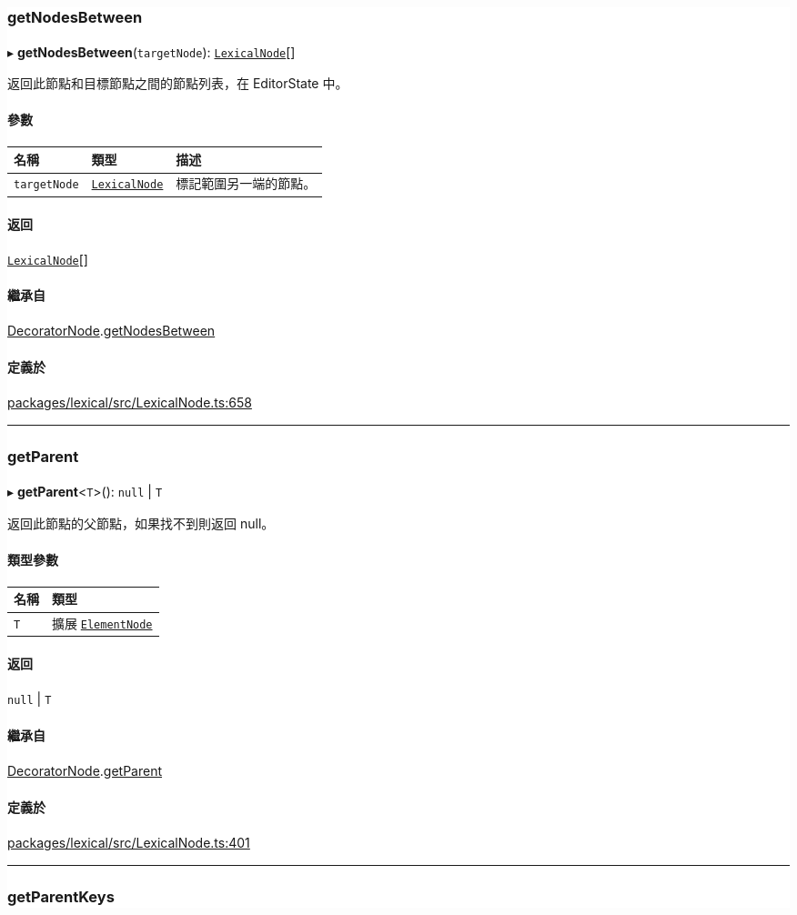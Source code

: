 ### getNodesBetween

▸ **getNodesBetween**(`targetNode`): [`LexicalNode`](lexical.LexicalNode.md)[]

返回此節點和目標節點之間的節點列表，在 EditorState 中。

#### 參數

| 名稱         | 類型                                    | 描述                   |
| :----------- | :-------------------------------------- | :--------------------- |
| `targetNode` | [`LexicalNode`](lexical.LexicalNode.md) | 標記範圍另一端的節點。 |

#### 返回

[`LexicalNode`](lexical.LexicalNode.md)[]

#### 繼承自

[DecoratorNode](lexical.DecoratorNode.md).[getNodesBetween](lexical.DecoratorNode.md#getnodesbetween)

#### 定義於

[packages/lexical/src/LexicalNode.ts:658](https://github.com/facebook/lexical/tree/main/packages/lexical/src/LexicalNode.ts#L658)

---

### getParent

▸ **getParent**\<`T`\>(): `null` \| `T`

返回此節點的父節點，如果找不到則返回 null。

#### 類型參數

| 名稱 | 類型                                         |
| :--- | :------------------------------------------- |
| `T`  | 擴展 [`ElementNode`](lexical.ElementNode.md) |

#### 返回

`null` \| `T`

#### 繼承自

[DecoratorNode](lexical.DecoratorNode.md).[getParent](lexical.DecoratorNode.md#getparent)

#### 定義於

[packages/lexical/src/LexicalNode.ts:401](https://github.com/facebook/lexical/tree/main/packages/lexical/src/LexicalNode.ts#L401)

---

### getParentKeys
